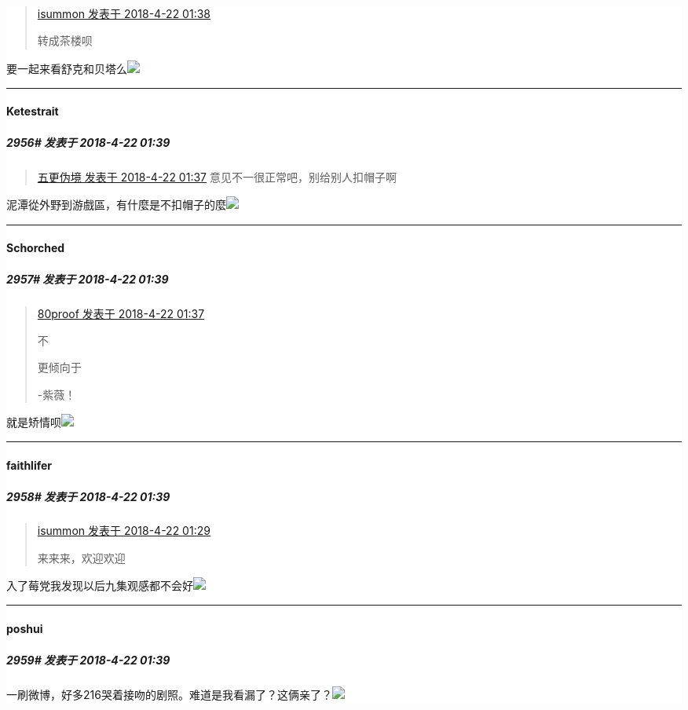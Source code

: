 <blockquote><a href="httphttps://bbs.saraba1st.com/2b/forum.php?mod=redirect&amp;goto=findpost&amp;pid=39324874&amp;ptid=1636434" target="_blank">isummon 发表于 2018-4-22 01:38</a>

转成茶楼呗</blockquote>
要一起来看舒克和贝塔么<img src="https://static.saraba1st.com/image/smiley/face2017/025.png" referrerpolicy="no-referrer">


-----

####  Ketestrait  
##### 2956#       发表于 2018-4-22 01:39


<blockquote><a href="httphttps://bbs.saraba1st.com/2b/forum.php?mod=redirect&amp;goto=findpost&amp;pid=39324854&amp;ptid=1636434" target="_blank">五更伪境 发表于 2018-4-22 01:37</a>
意见不一很正常吧，别给别人扣帽子啊</blockquote>
泥潭從外野到游戲區，有什麼是不扣帽子的麼<img src="https://static.saraba1st.com/image/smiley/face2017/053.png" referrerpolicy="no-referrer">


-----

####  Schorched  
##### 2957#       发表于 2018-4-22 01:39


<blockquote><a href="httphttps://bbs.saraba1st.com/2b/forum.php?mod=redirect&amp;goto=findpost&amp;pid=39324870&amp;ptid=1636434" target="_blank">80proof 发表于 2018-4-22 01:37</a>

不 

更倾向于

-紫薇！</blockquote>
就是矫情呗<img src="https://static.saraba1st.com/image/smiley/face2017/002.png" referrerpolicy="no-referrer">


-----

####  faithlifer  
##### 2958#       发表于 2018-4-22 01:39


<blockquote><a href="httphttps://bbs.saraba1st.com/2b/forum.php?mod=redirect&amp;goto=findpost&amp;pid=39324709&amp;ptid=1636434" target="_blank">isummon 发表于 2018-4-22 01:29</a>

来来来，欢迎欢迎</blockquote>
入了莓党我发现以后九集观感都不会好<img src="https://static.saraba1st.com/image/smiley/face2017/001.png" referrerpolicy="no-referrer">


-----

####  poshui  
##### 2959#       发表于 2018-4-22 01:39


一刷微博，好多216哭着接吻的剧照。难道是我看漏了？这俩亲了？<img src="https://static.saraba1st.com/image/smiley/face2017/112.png" referrerpolicy="no-referrer">
